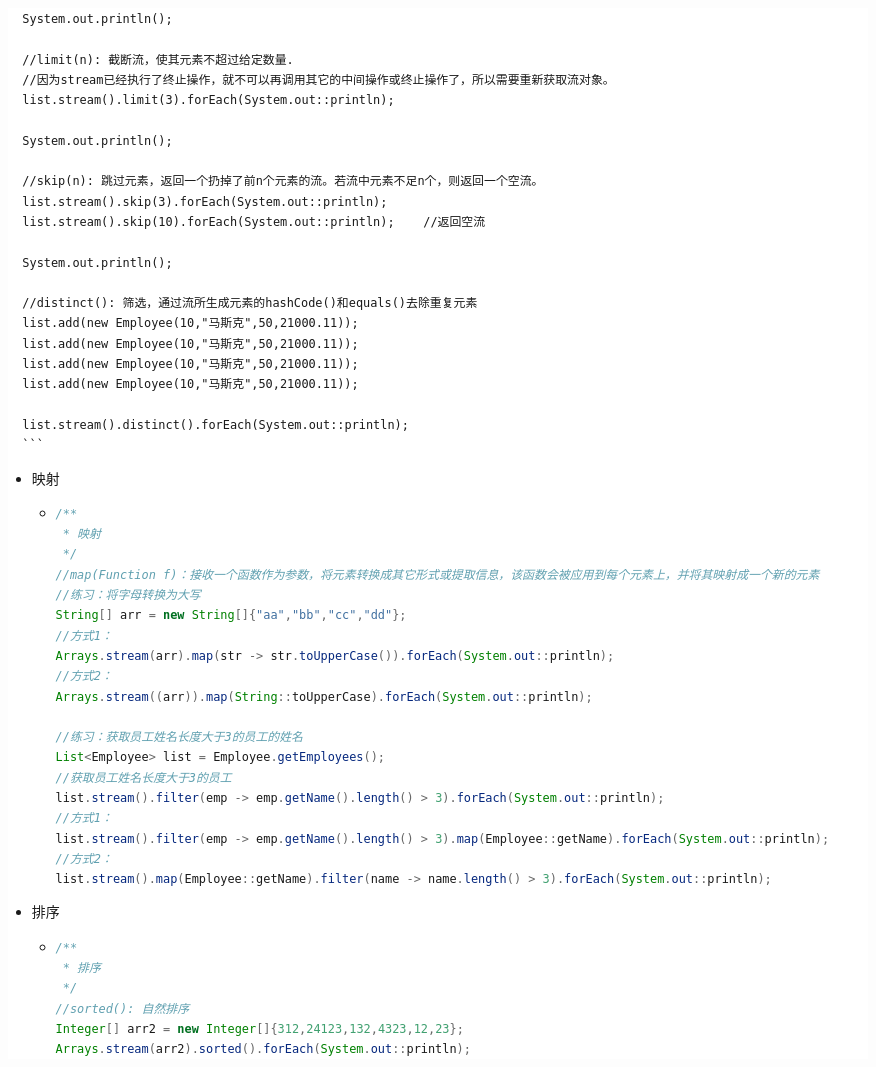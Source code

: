       System.out.println();
      
      //limit(n): 截断流，使其元素不超过给定数量.
      //因为stream已经执行了终止操作，就不可以再调用其它的中间操作或终止操作了，所以需要重新获取流对象。
      list.stream().limit(3).forEach(System.out::println);
      
      System.out.println();
      
      //skip(n): 跳过元素，返回一个扔掉了前n个元素的流。若流中元素不足n个，则返回一个空流。
      list.stream().skip(3).forEach(System.out::println);
      list.stream().skip(10).forEach(System.out::println);    //返回空流
      
      System.out.println();
      
      //distinct(): 筛选，通过流所生成元素的hashCode()和equals()去除重复元素
      list.add(new Employee(10,"马斯克",50,21000.11));
      list.add(new Employee(10,"马斯克",50,21000.11));
      list.add(new Employee(10,"马斯克",50,21000.11));
      list.add(new Employee(10,"马斯克",50,21000.11));
      
      list.stream().distinct().forEach(System.out::println);
      ```

  - 映射

    - ```java
      /**
       * 映射
       */
      //map(Function f)：接收一个函数作为参数，将元素转换成其它形式或提取信息，该函数会被应用到每个元素上，并将其映射成一个新的元素
      //练习：将字母转换为大写
      String[] arr = new String[]{"aa","bb","cc","dd"};
      //方式1：
      Arrays.stream(arr).map(str -> str.toUpperCase()).forEach(System.out::println);
      //方式2：
      Arrays.stream((arr)).map(String::toUpperCase).forEach(System.out::println);
      
      //练习：获取员工姓名长度大于3的员工的姓名
      List<Employee> list = Employee.getEmployees();
      //获取员工姓名长度大于3的员工
      list.stream().filter(emp -> emp.getName().length() > 3).forEach(System.out::println);
      //方式1：
      list.stream().filter(emp -> emp.getName().length() > 3).map(Employee::getName).forEach(System.out::println);
      //方式2：
      list.stream().map(Employee::getName).filter(name -> name.length() > 3).forEach(System.out::println);
      ```

  - 排序

    - ```java
      /**
       * 排序
       */
      //sorted(): 自然排序
      Integer[] arr2 = new Integer[]{312,24123,132,4323,12,23};
      Arrays.stream(arr2).sorted().forEach(System.out::println);
      ```
